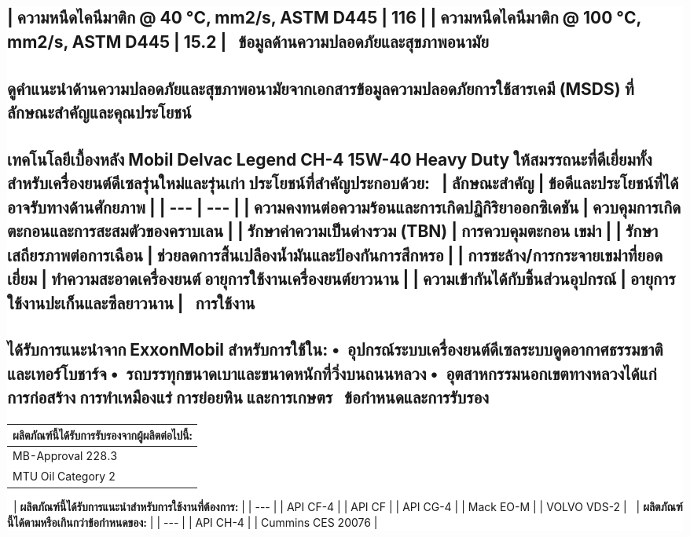 | ความหนืดไคนีมาติก @ 40 °C, mm2/s, ASTM D445 | 116 |
| ความหนืดไคนีมาติก @ 100 °C, mm2/s, ASTM D445 | 15.2 |
 
ข้อมูลด้านความปลอดภัยและสุขภาพอนามัย
------------------------------------
ดูคำแนะนำด้านความปลอดภัยและสุขภาพอนามัยจากเอกสารข้อมูลความปลอดภัยการใช้สารเคมี (MSDS) ที่ ลักษณะสำคัญและคุณประโยชน์
-------------------------
เทคโนโลยีเบื้องหลัง Mobil Delvac Legend CH-4 15W-40 Heavy Duty ให้สมรรถนะที่ดีเยี่ยมทั้งสำหรับเครื่องยนต์ดีเซลรุ่นใหม่และรุ่นเก่า ประโยชน์ที่สำคัญประกอบด้วย:
 
| **ลักษณะสำคัญ** | **ข้อดีและประโยชน์ที่ได้อาจรับทางด้านศักยภาพ** |
| --- | --- |
| ความคงทนต่อความร้อนและการเกิดปฏิกิริยาออกซิเดชัน | ควบคุมการเกิดตะกอนและการสะสมตัวของคราบเลน |
| รักษาค่าความเป็นด่างรวม (TBN) | การควบคุมตะกอน เขม่า |
| รักษาเสถียรภาพต่อการเฉือน | ช่วยลดการสิ้นเปลืองน้ำมันและป้องกันการสึกหรอ |
| การชะล้าง/การกระจายเขม่าที่ยอดเยี่ยม | ทำความสะอาดเครื่องยนต์ อายุการใช้งานเครื่องยนต์ยาวนาน |
| ความเข้ากันได้กับชิ้นส่วนอุปกรณ์ | อายุการใช้งานปะเก็นและซีลยาวนาน |
 
การใช้งาน
---------
ได้รับการแนะนำจาก ExxonMobil สำหรับการใช้ใน:
•  อุปกรณ์ระบบเครื่องยนต์ดีเซลระบบดูดอากาศธรรมชาติและเทอร์โบชาร์จ
•  รถบรรทุกขนาดเบาและขนาดหนักที่วิ่งบนถนนหลวง
•  อุตสาหกรรมนอกเขตทางหลวงได้แก่ การก่อสร้าง การทำเหมืองแร่ การย่อยหิน และการเกษตร
 
ข้อกำหนดและการรับรอง
--------------------
| **ผลิตภัณฑ์นี้ได้รับการรับรองจากผู้ผลิตต่อไปนี้:** |
| --- |
| MB-Approval 228.3 |
| MTU Oil Category 2 |
 
| **ผลิตภัณฑ์นี้ได้รับการแนะนำสำหรับการใช้งานที่ต้องการ:** |
| --- |
| API CF-4 |
| API CF |
| API CG-4 |
| Mack EO-M |
| VOLVO VDS-2 |
 
| **ผลิตภัณฑ์นี้ได้ตามหรือเกินกว่าข้อกำหนดของ:** |
| --- |
| API CH-4 |
| Cummins CES 20076 |
 